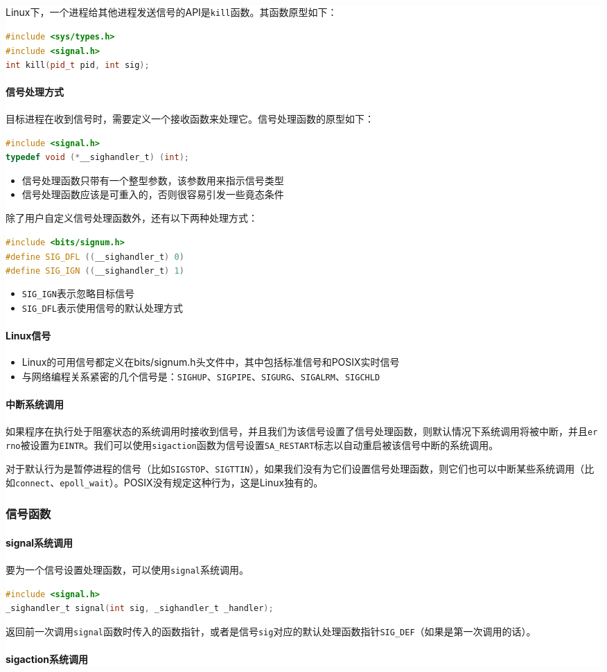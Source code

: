 Linux下，一个进程给其他进程发送信号的API是`kill`函数。其函数原型如下：

```cpp
#include <sys/types.h>
#include <signal.h>
int kill(pid_t pid, int sig);
```

#### 信号处理方式

目标进程在收到信号时，需要定义一个接收函数来处理它。信号处理函数的原型如下：

```cpp
#include <signal.h>
typedef void (*__sighandler_t) (int);
```

- 信号处理函数只带有一个整型参数，该参数用来指示信号类型
- 信号处理函数应该是可重入的，否则很容易引发一些竟态条件

除了用户自定义信号处理函数外，还有以下两种处理方式：

```cpp
#include <bits/signum.h>
#define SIG_DFL ((__sighandler_t) 0)
#define SIG_IGN ((__sighandler_t) 1)
```

- `SIG_IGN`表示忽略目标信号
- `SIG_DFL`表示使用信号的默认处理方式

#### Linux信号

- Linux的可用信号都定义在bits/signum.h头文件中，其中包括标准信号和POSIX实时信号
- 与网络编程关系紧密的几个信号是：`SIGHUP`、`SIGPIPE`、`SIGURG`、`SIGALRM`、`SIGCHLD`

#### 中断系统调用

如果程序在执行处于阻塞状态的系统调用时接收到信号，并且我们为该信号设置了信号处理函数，则默认情况下系统调用将被中断，并且`errno`被设置为`EINTR`。我们可以使用`sigaction`函数为信号设置`SA_RESTART`标志以自动重启被该信号中断的系统调用。

对于默认行为是暂停进程的信号（比如`SIGSTOP`、`SIGTTIN`），如果我们没有为它们设置信号处理函数，则它们也可以中断某些系统调用（比如`connect`、`epoll_wait`）。POSIX没有规定这种行为，这是Linux独有的。

### 信号函数

#### signal系统调用

要为一个信号设置处理函数，可以使用`signal`系统调用。

```cpp
#include <signal.h>
_sighandler_t signal(int sig, _sighandler_t _handler);
```

返回前一次调用`signal`函数时传入的函数指针，或者是信号`sig`对应的默认处理函数指针`SIG_DEF`（如果是第一次调用的话）。

#### sigaction系统调用

